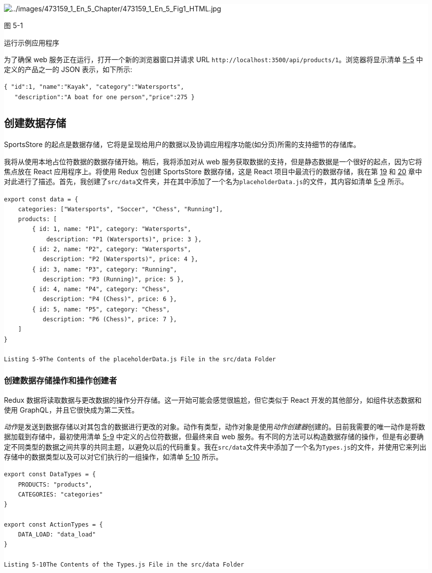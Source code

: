 ![../images/473159_1_En_5_Chapter/473159_1_En_5_Fig1_HTML.jpg](../images/473159_1_En_5_Chapter/473159_1_En_5_Fig1_HTML.jpg)

图 5-1

运行示例应用程序

为了确保 web 服务正在运行，打开一个新的浏览器窗口并请求 URL `http://localhost:3500/api/products/1`。浏览器将显示清单 [5-5](#PC5) 中定义的产品之一的 JSON 表示，如下所示:

```
{ "id":1, "name":"Kayak", "category":"Watersports",
   "description":"A boat for one person","price":275 }

```

## 创建数据存储

SportsStore 的起点是数据存储，它将是呈现给用户的数据以及协调应用程序功能(如分页)所需的支持细节的存储库。

我将从使用本地占位符数据的数据存储开始。稍后，我将添加对从 web 服务获取数据的支持，但是静态数据是一个很好的起点，因为它将焦点放在 React 应用程序上。将使用 Redux 包创建 SportsStore 数据存储，这是 React 项目中最流行的数据存储，我在第 [19](19.html) 和 [20](20.html) 章中对此进行了描述。首先，我创建了`src/data`文件夹，并在其中添加了一个名为`placeholderData.js`的文件，其内容如清单 [5-9](#PC10) 所示。

```
export const data = {
    categories: ["Watersports", "Soccer", "Chess", "Running"],
    products: [
        { id: 1, name: "P1", category: "Watersports",
            description: "P1 (Watersports)", price: 3 },
        { id: 2, name: "P2", category: "Watersports",
           description: "P2 (Watersports)", price: 4 },
        { id: 3, name: "P3", category: "Running",
           description: "P3 (Running)", price: 5 },
        { id: 4, name: "P4", category: "Chess",
           description: "P4 (Chess)", price: 6 },
        { id: 5, name: "P5", category: "Chess",
           description: "P6 (Chess)", price: 7 },
    ]
}

Listing 5-9The Contents of the placeholderData.js File in the src/data Folder

```

### 创建数据存储操作和操作创建者

Redux 数据将读取数据与更改数据的操作分开存储。这一开始可能会感觉很尴尬，但它类似于 React 开发的其他部分，如组件状态数据和使用 GraphQL，并且它很快成为第二天性。

*动作*是发送到数据存储以对其包含的数据进行更改的对象。动作有类型，动作对象是使用*动作创建器*创建的。目前我需要的唯一动作是将数据加载到存储中，最初使用清单 [5-9](#PC10) 中定义的占位符数据，但最终来自 web 服务。有不同的方法可以构造数据存储的操作，但是有必要确定不同类型的数据之间共享的共同主题，以避免以后的代码重复。我在`src/data`文件夹中添加了一个名为`Types.js`的文件，并使用它来列出存储中的数据类型以及可以对它们执行的一组操作，如清单 [5-10](#PC11) 所示。

```
export const DataTypes = {
    PRODUCTS: "products",
    CATEGORIES: "categories"
}

export const ActionTypes = {
    DATA_LOAD: "data_load"
}

Listing 5-10The Contents of the Types.js File in the src/data Folder

```

